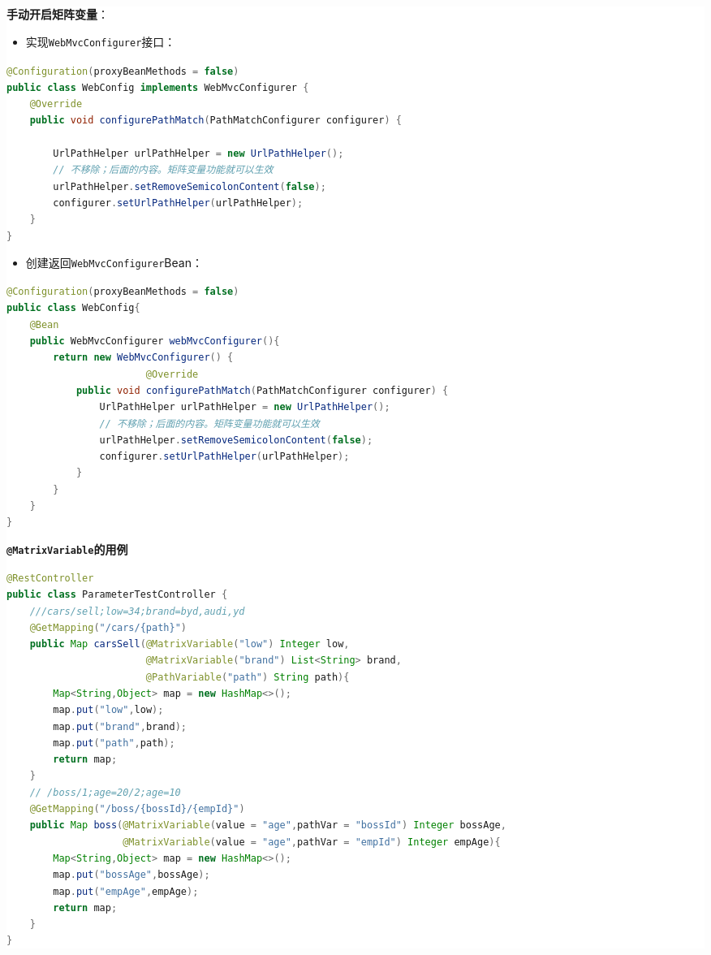 **手动开启矩阵变量**：

- 实现`WebMvcConfigurer`接口：

```java
@Configuration(proxyBeanMethods = false)
public class WebConfig implements WebMvcConfigurer {
    @Override
    public void configurePathMatch(PathMatchConfigurer configurer) {

        UrlPathHelper urlPathHelper = new UrlPathHelper();
        // 不移除；后面的内容。矩阵变量功能就可以生效
        urlPathHelper.setRemoveSemicolonContent(false);
        configurer.setUrlPathHelper(urlPathHelper);
    }
}
```

- 创建返回`WebMvcConfigurer`Bean：

```java
@Configuration(proxyBeanMethods = false)
public class WebConfig{
    @Bean
    public WebMvcConfigurer webMvcConfigurer(){
        return new WebMvcConfigurer() {
                        @Override
            public void configurePathMatch(PathMatchConfigurer configurer) {
                UrlPathHelper urlPathHelper = new UrlPathHelper();
                // 不移除；后面的内容。矩阵变量功能就可以生效
                urlPathHelper.setRemoveSemicolonContent(false);
                configurer.setUrlPathHelper(urlPathHelper);
            }
        }
    }
}
```

**`@MatrixVariable`的用例**

```java
@RestController
public class ParameterTestController {
    ///cars/sell;low=34;brand=byd,audi,yd
    @GetMapping("/cars/{path}")
    public Map carsSell(@MatrixVariable("low") Integer low,
                        @MatrixVariable("brand") List<String> brand,
                        @PathVariable("path") String path){
        Map<String,Object> map = new HashMap<>();
        map.put("low",low);
        map.put("brand",brand);
        map.put("path",path);
        return map;
    }
    // /boss/1;age=20/2;age=10
    @GetMapping("/boss/{bossId}/{empId}")
    public Map boss(@MatrixVariable(value = "age",pathVar = "bossId") Integer bossAge,
                    @MatrixVariable(value = "age",pathVar = "empId") Integer empAge){
        Map<String,Object> map = new HashMap<>();
        map.put("bossAge",bossAge);
        map.put("empAge",empAge);
        return map;
    }
}
```
